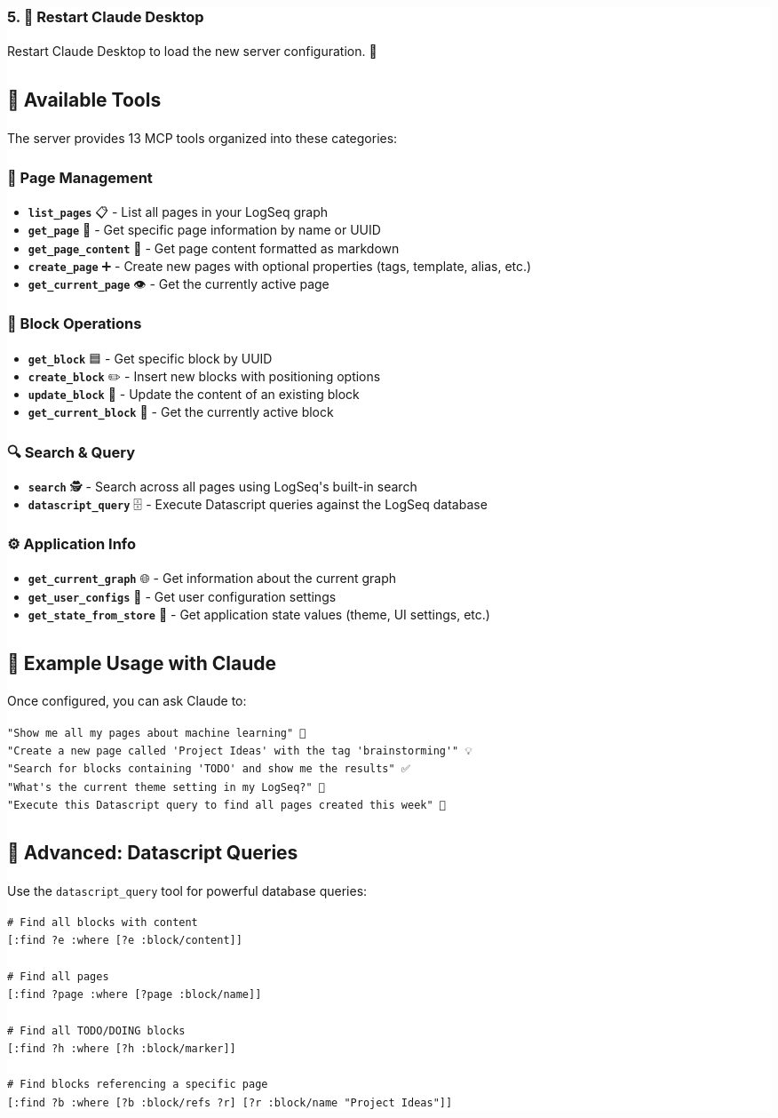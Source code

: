 ### 5. 🔄 Restart Claude Desktop

Restart Claude Desktop to load the new server configuration. 🚀

## 🧰 Available Tools

The server provides 13 MCP tools organized into these categories:

### 📄 Page Management
- **`list_pages`** 📋 - List all pages in your LogSeq graph
- **`get_page`** 📃 - Get specific page information by name or UUID
- **`get_page_content`** 📝 - Get page content formatted as markdown
- **`create_page`** ➕ - Create new pages with optional properties (tags, template, alias, etc.)
- **`get_current_page`** 👁️ - Get the currently active page

### 🧱 Block Operations
- **`get_block`** 🟦 - Get specific block by UUID
- **`create_block`** ✏️ - Insert new blocks with positioning options
- **`update_block`** 📝 - Update the content of an existing block
- **`get_current_block`** 🎯 - Get the currently active block

### 🔍 Search & Query
- **`search`** 🕵️ - Search across all pages using LogSeq's built-in search
- **`datascript_query`** 🗄️ - Execute Datascript queries against the LogSeq database

### ⚙️ Application Info
- **`get_current_graph`** 🌐 - Get information about the current graph
- **`get_user_configs`** 👤 - Get user configuration settings
- **`get_state_from_store`** 💾 - Get application state values (theme, UI settings, etc.)

## 🚀 Example Usage with Claude

Once configured, you can ask Claude to:

```
"Show me all my pages about machine learning" 🤖
"Create a new page called 'Project Ideas' with the tag 'brainstorming'" 💡
"Search for blocks containing 'TODO' and show me the results" ✅
"What's the current theme setting in my LogSeq?" 🎨
"Execute this Datascript query to find all pages created this week" 📅
```

## 🔬 Advanced: Datascript Queries

Use the `datascript_query` tool for powerful database queries:

```datalog
# Find all blocks with content
[:find ?e :where [?e :block/content]]

# Find all pages
[:find ?page :where [?page :block/name]]

# Find all TODO/DOING blocks
[:find ?h :where [?h :block/marker]]

# Find blocks referencing a specific page
[:find ?b :where [?b :block/refs ?r] [?r :block/name "Project Ideas"]]
```

